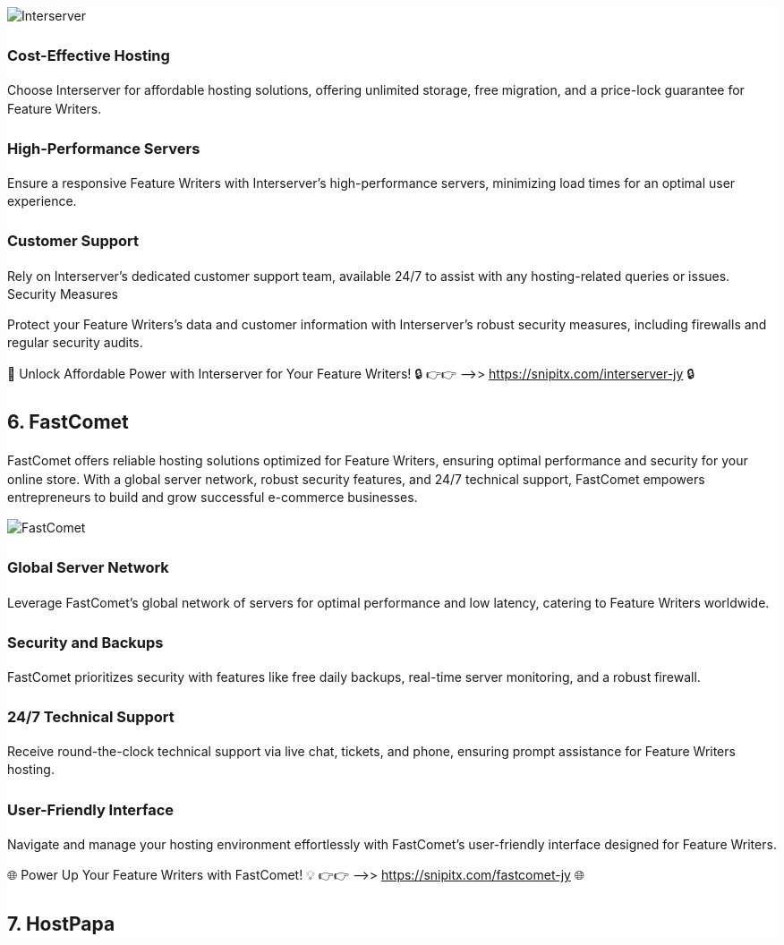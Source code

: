 ![Interserver](https://i.imgur.com/OM5dOEW.jpeg "Interserver Hosting")

### Cost-Effective Hosting
Choose Interserver for affordable hosting solutions, offering unlimited storage, free migration, and a price-lock guarantee for Feature Writers.

### High-Performance Servers
Ensure a responsive Feature Writers with Interserver’s high-performance servers, minimizing load times for an optimal user experience.

### Customer Support
Rely on Interserver’s dedicated customer support team, available 24/7 to assist with any hosting-related queries or issues.
Security Measures

Protect your Feature Writers’s data and customer information with Interserver’s robust security measures, including firewalls and regular security audits.

💸 Unlock Affordable Power with Interserver for Your Feature Writers! 🔒
👉👉 -->> https://snipitx.com/interserver-jy 🔒

## 6. FastComet

FastComet offers reliable hosting solutions optimized for Feature Writers, ensuring optimal performance and security for your online store. With a global server network, robust security features, and 24/7 technical support, FastComet empowers entrepreneurs to build and grow successful e-commerce businesses.

![FastComet](https://i.imgur.com/7qgXuWp.png "FastComet Hosting")

### Global Server Network
Leverage FastComet’s global network of servers for optimal performance and low latency, catering to Feature Writers worldwide.

### Security and Backups
FastComet prioritizes security with features like free daily backups, real-time server monitoring, and a robust firewall.

### 24/7 Technical Support
Receive round-the-clock technical support via live chat, tickets, and phone, ensuring prompt assistance for Feature Writers hosting.

### User-Friendly Interface
Navigate and manage your hosting environment effortlessly with FastComet’s user-friendly interface designed for Feature Writers.

🌐 Power Up Your Feature Writers with FastComet! 💡
👉👉 -->> https://snipitx.com/fastcomet-jy 🌐

## 7. HostPapa
